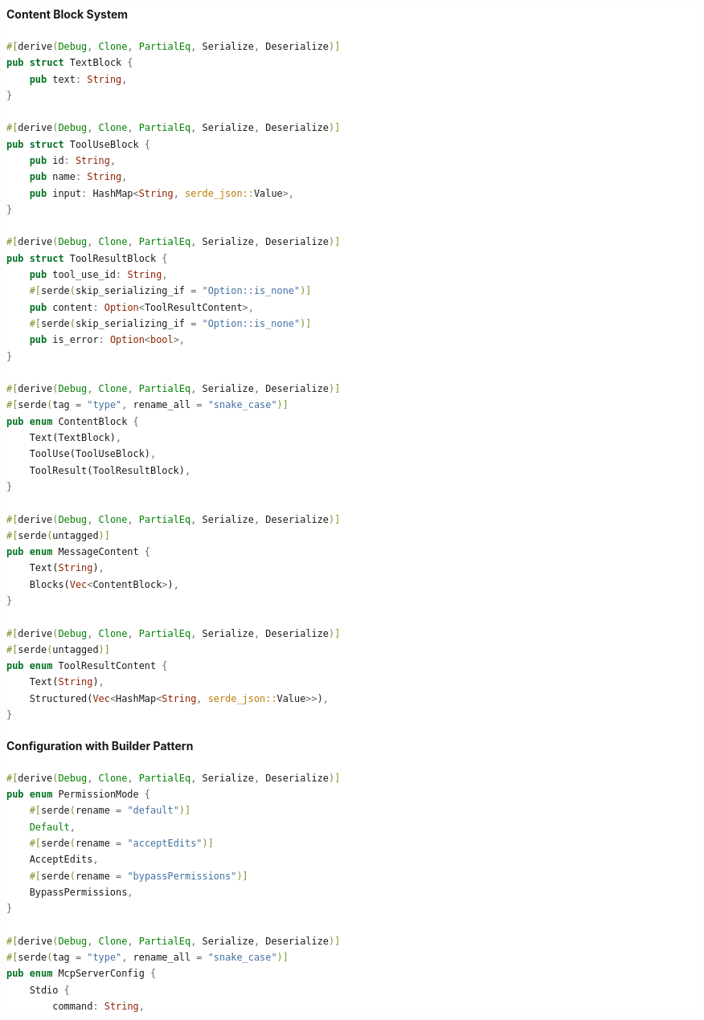 #### Content Block System

```rust
#[derive(Debug, Clone, PartialEq, Serialize, Deserialize)]
pub struct TextBlock {
    pub text: String,
}

#[derive(Debug, Clone, PartialEq, Serialize, Deserialize)]
pub struct ToolUseBlock {
    pub id: String,
    pub name: String,
    pub input: HashMap<String, serde_json::Value>,
}

#[derive(Debug, Clone, PartialEq, Serialize, Deserialize)]
pub struct ToolResultBlock {
    pub tool_use_id: String,
    #[serde(skip_serializing_if = "Option::is_none")]
    pub content: Option<ToolResultContent>,
    #[serde(skip_serializing_if = "Option::is_none")]
    pub is_error: Option<bool>,
}

#[derive(Debug, Clone, PartialEq, Serialize, Deserialize)]
#[serde(tag = "type", rename_all = "snake_case")]
pub enum ContentBlock {
    Text(TextBlock),
    ToolUse(ToolUseBlock),
    ToolResult(ToolResultBlock),
}

#[derive(Debug, Clone, PartialEq, Serialize, Deserialize)]
#[serde(untagged)]
pub enum MessageContent {
    Text(String),
    Blocks(Vec<ContentBlock>),
}

#[derive(Debug, Clone, PartialEq, Serialize, Deserialize)]
#[serde(untagged)]
pub enum ToolResultContent {
    Text(String),
    Structured(Vec<HashMap<String, serde_json::Value>>),
}
```

#### Configuration with Builder Pattern

```rust
#[derive(Debug, Clone, PartialEq, Serialize, Deserialize)]
pub enum PermissionMode {
    #[serde(rename = "default")]
    Default,
    #[serde(rename = "acceptEdits")]
    AcceptEdits,
    #[serde(rename = "bypassPermissions")]
    BypassPermissions,
}

#[derive(Debug, Clone, PartialEq, Serialize, Deserialize)]
#[serde(tag = "type", rename_all = "snake_case")]
pub enum McpServerConfig {
    Stdio {
        command: String,
```